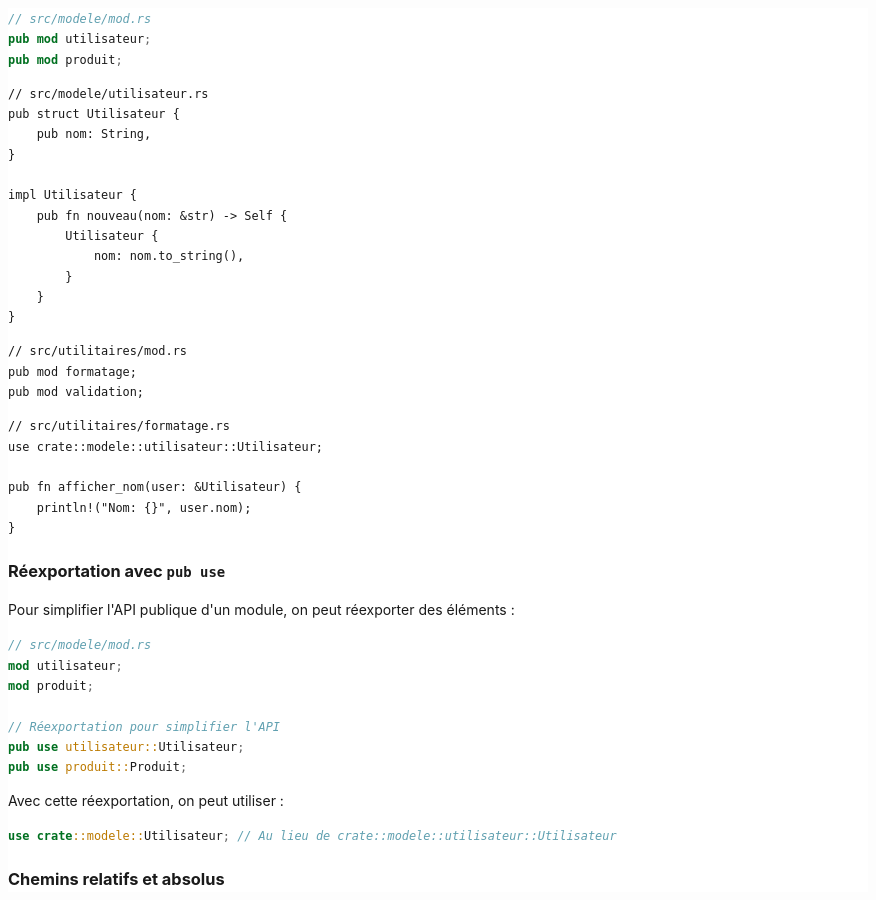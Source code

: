 ``` rust
// src/modele/mod.rs
pub mod utilisateur;
pub mod produit;
```

```
// src/modele/utilisateur.rs
pub struct Utilisateur {
    pub nom: String,
}

impl Utilisateur {
    pub fn nouveau(nom: &str) -> Self {
        Utilisateur {
            nom: nom.to_string(),
        }
    }
}
```

```
// src/utilitaires/mod.rs
pub mod formatage;
pub mod validation;
```

```
// src/utilitaires/formatage.rs
use crate::modele::utilisateur::Utilisateur;

pub fn afficher_nom(user: &Utilisateur) {
    println!("Nom: {}", user.nom);
}
```

### Réexportation avec `pub use`

Pour simplifier l'API publique d'un module, on peut réexporter des éléments :

``` rust
// src/modele/mod.rs
mod utilisateur;
mod produit;

// Réexportation pour simplifier l'API
pub use utilisateur::Utilisateur;
pub use produit::Produit;
```

Avec cette réexportation, on peut utiliser :

``` rust
use crate::modele::Utilisateur; // Au lieu de crate::modele::utilisateur::Utilisateur
```

### Chemins relatifs et absolus
